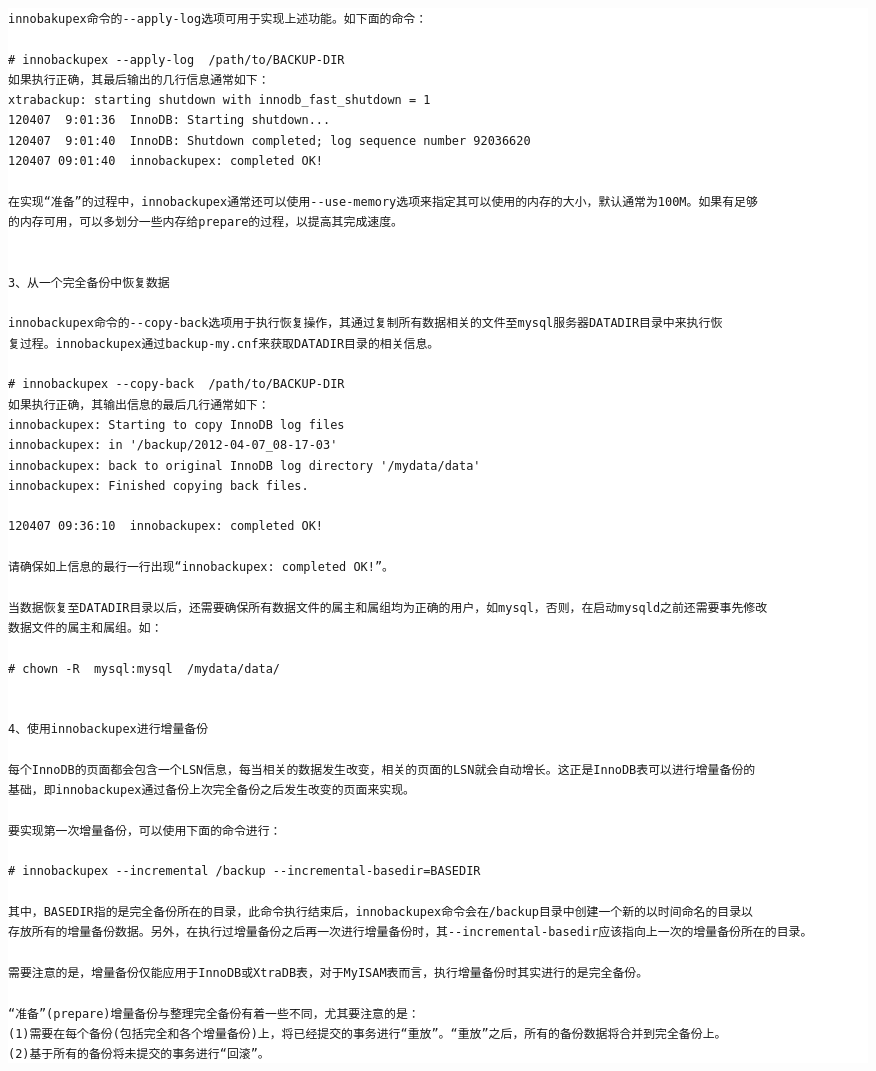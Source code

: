 
    innobakupex命令的--apply-log选项可用于实现上述功能。如下面的命令：

    # innobackupex --apply-log  /path/to/BACKUP-DIR
    如果执行正确，其最后输出的几行信息通常如下：
    xtrabackup: starting shutdown with innodb_fast_shutdown = 1
    120407  9:01:36  InnoDB: Starting shutdown...
    120407  9:01:40  InnoDB: Shutdown completed; log sequence number 92036620
    120407 09:01:40  innobackupex: completed OK!

    在实现“准备”的过程中，innobackupex通常还可以使用--use-memory选项来指定其可以使用的内存的大小，默认通常为100M。如果有足够
    的内存可用，可以多划分一些内存给prepare的过程，以提高其完成速度。


    3、从一个完全备份中恢复数据

    innobackupex命令的--copy-back选项用于执行恢复操作，其通过复制所有数据相关的文件至mysql服务器DATADIR目录中来执行恢
    复过程。innobackupex通过backup-my.cnf来获取DATADIR目录的相关信息。

    # innobackupex --copy-back  /path/to/BACKUP-DIR
    如果执行正确，其输出信息的最后几行通常如下：
    innobackupex: Starting to copy InnoDB log files
    innobackupex: in '/backup/2012-04-07_08-17-03'
    innobackupex: back to original InnoDB log directory '/mydata/data'
    innobackupex: Finished copying back files.

    120407 09:36:10  innobackupex: completed OK!

    请确保如上信息的最行一行出现“innobackupex: completed OK!”。

    当数据恢复至DATADIR目录以后，还需要确保所有数据文件的属主和属组均为正确的用户，如mysql，否则，在启动mysqld之前还需要事先修改
    数据文件的属主和属组。如：

    # chown -R  mysql:mysql  /mydata/data/


    4、使用innobackupex进行增量备份

    每个InnoDB的页面都会包含一个LSN信息，每当相关的数据发生改变，相关的页面的LSN就会自动增长。这正是InnoDB表可以进行增量备份的
    基础，即innobackupex通过备份上次完全备份之后发生改变的页面来实现。

    要实现第一次增量备份，可以使用下面的命令进行：

    # innobackupex --incremental /backup --incremental-basedir=BASEDIR

    其中，BASEDIR指的是完全备份所在的目录，此命令执行结束后，innobackupex命令会在/backup目录中创建一个新的以时间命名的目录以
    存放所有的增量备份数据。另外，在执行过增量备份之后再一次进行增量备份时，其--incremental-basedir应该指向上一次的增量备份所在的目录。

    需要注意的是，增量备份仅能应用于InnoDB或XtraDB表，对于MyISAM表而言，执行增量备份时其实进行的是完全备份。

    “准备”(prepare)增量备份与整理完全备份有着一些不同，尤其要注意的是：
    (1)需要在每个备份(包括完全和各个增量备份)上，将已经提交的事务进行“重放”。“重放”之后，所有的备份数据将合并到完全备份上。
    (2)基于所有的备份将未提交的事务进行“回滚”。
